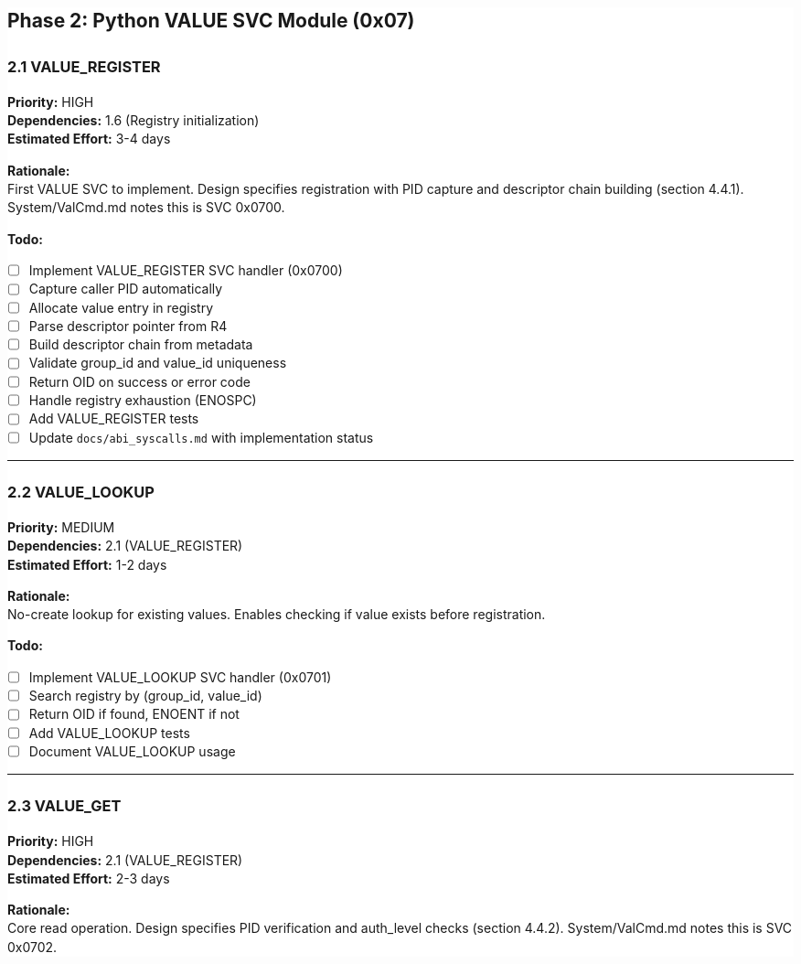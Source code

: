 
## Phase 2: Python VALUE SVC Module (0x07)

### 2.1 VALUE_REGISTER

**Priority:** HIGH  
**Dependencies:** 1.6 (Registry initialization)  
**Estimated Effort:** 3-4 days

**Rationale:**  
First VALUE SVC to implement. Design specifies registration with PID capture and descriptor chain building (section 4.4.1). System/ValCmd.md notes this is SVC 0x0700.

**Todo:**
- [ ] Implement VALUE_REGISTER SVC handler (0x0700)
- [ ] Capture caller PID automatically
- [ ] Allocate value entry in registry
- [ ] Parse descriptor pointer from R4
- [ ] Build descriptor chain from metadata
- [ ] Validate group_id and value_id uniqueness
- [ ] Return OID on success or error code
- [ ] Handle registry exhaustion (ENOSPC)
- [ ] Add VALUE_REGISTER tests
- [ ] Update `docs/abi_syscalls.md` with implementation status

---

### 2.2 VALUE_LOOKUP

**Priority:** MEDIUM  
**Dependencies:** 2.1 (VALUE_REGISTER)  
**Estimated Effort:** 1-2 days

**Rationale:**  
No-create lookup for existing values. Enables checking if value exists before registration.

**Todo:**
- [ ] Implement VALUE_LOOKUP SVC handler (0x0701)
- [ ] Search registry by (group_id, value_id)
- [ ] Return OID if found, ENOENT if not
- [ ] Add VALUE_LOOKUP tests
- [ ] Document VALUE_LOOKUP usage

---

### 2.3 VALUE_GET

**Priority:** HIGH  
**Dependencies:** 2.1 (VALUE_REGISTER)  
**Estimated Effort:** 2-3 days

**Rationale:**  
Core read operation. Design specifies PID verification and auth_level checks (section 4.4.2). System/ValCmd.md notes this is SVC 0x0702.
